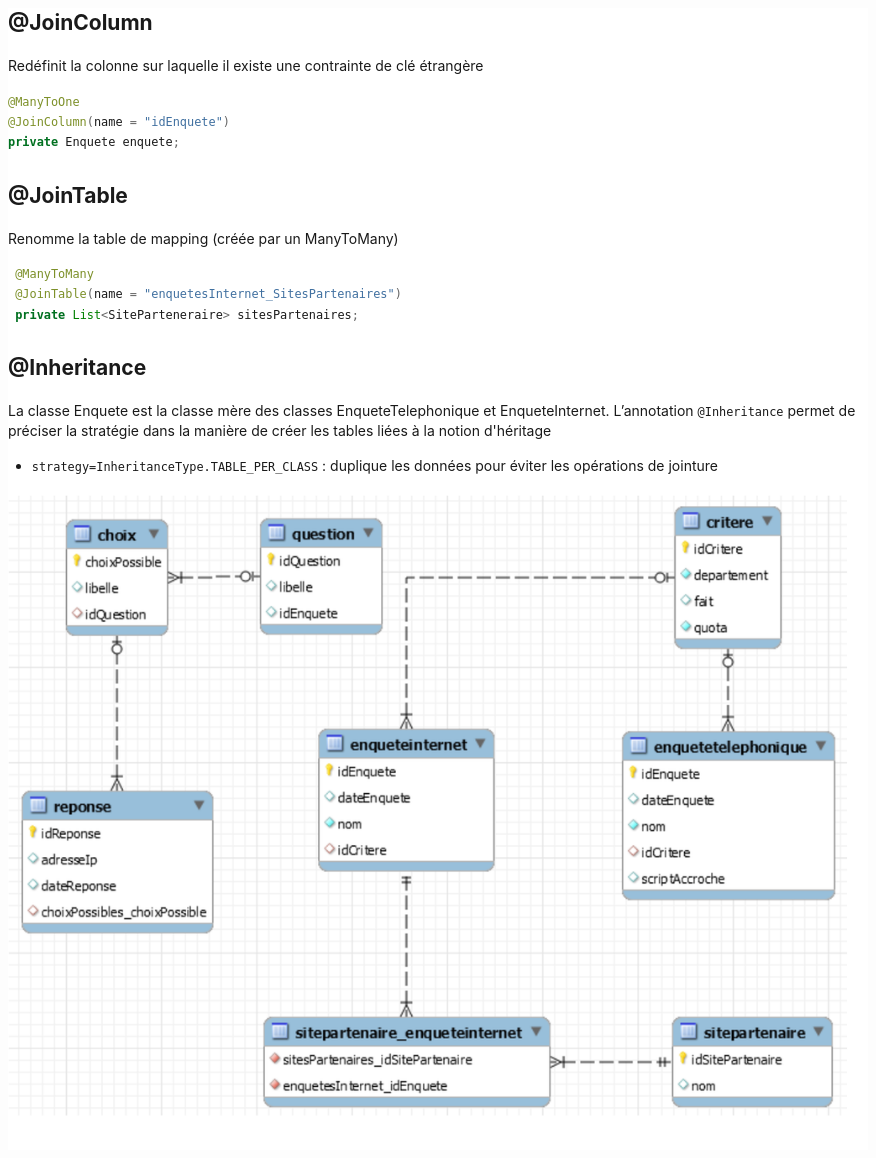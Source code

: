## @JoinColumn

Redéfinit la colonne sur laquelle il existe une contrainte de clé étrangère

```java
@ManyToOne
@JoinColumn(name = "idEnquete")
private Enquete enquete;
```

## @JoinTable

Renomme la table de mapping (créée par un ManyToMany)

```java
 @ManyToMany
 @JoinTable(name = "enquetesInternet_SitesPartenaires")
 private List<SiteParteneraire> sitesPartenaires;
```

## @Inheritance

La classe Enquete est la classe mère des classes EnqueteTelephonique et EnqueteInternet. L’annotation `@Inheritance` permet de préciser la stratégie dans la manière de créer les tables liées à la notion d'héritage

- `strategy=InheritanceType.TABLE_PER_CLASS` : duplique les données pour éviter les opérations de jointure

![inheritance1](../assets/inheritance1.png)
